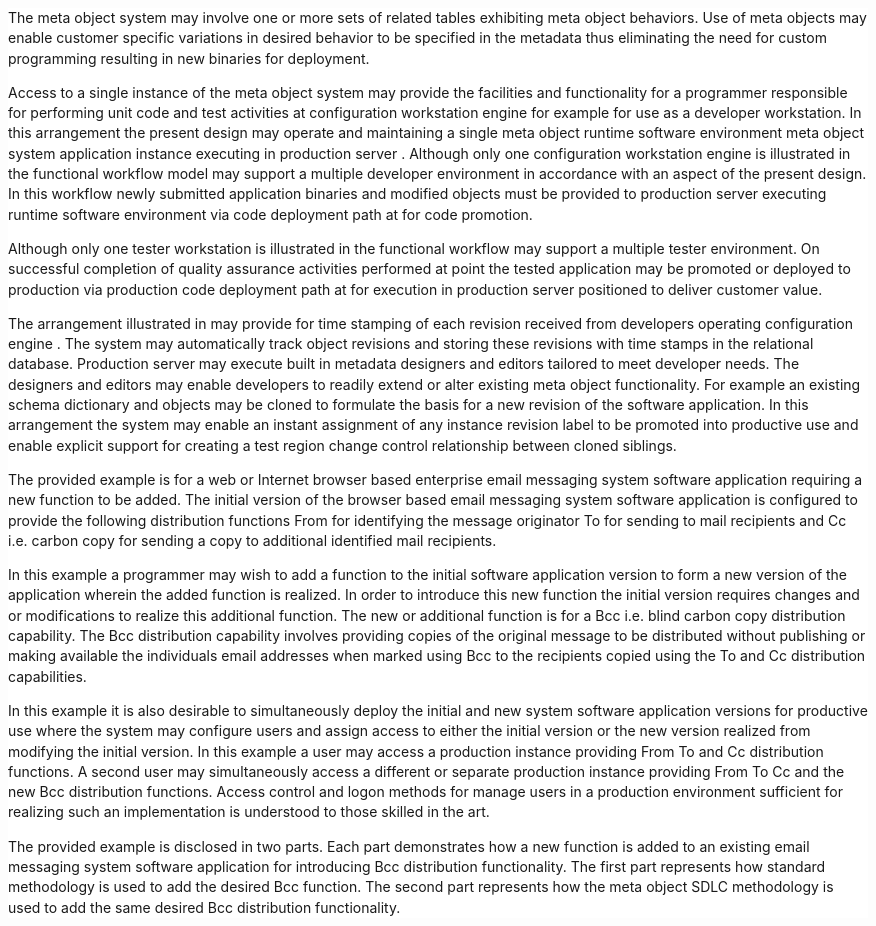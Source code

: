 The meta object system may involve one or more sets of related tables exhibiting meta object behaviors. Use of meta objects may enable customer specific variations in desired behavior to be specified in the metadata thus eliminating the need for custom programming resulting in new binaries for deployment.

Access to a single instance of the meta object system may provide the facilities and functionality for a programmer responsible for performing unit code and test activities at configuration workstation engine for example for use as a developer workstation. In this arrangement the present design may operate and maintaining a single meta object runtime software environment meta object system application instance executing in production server . Although only one configuration workstation engine is illustrated in the functional workflow model may support a multiple developer environment in accordance with an aspect of the present design. In this workflow newly submitted application binaries and modified objects must be provided to production server executing runtime software environment via code deployment path at for code promotion.

Although only one tester workstation is illustrated in the functional workflow may support a multiple tester environment. On successful completion of quality assurance activities performed at point the tested application may be promoted or deployed to production via production code deployment path at for execution in production server positioned to deliver customer value.

The arrangement illustrated in may provide for time stamping of each revision received from developers operating configuration engine . The system may automatically track object revisions and storing these revisions with time stamps in the relational database. Production server may execute built in metadata designers and editors tailored to meet developer needs. The designers and editors may enable developers to readily extend or alter existing meta object functionality. For example an existing schema dictionary and objects may be cloned to formulate the basis for a new revision of the software application. In this arrangement the system may enable an instant assignment of any instance revision label to be promoted into productive use and enable explicit support for creating a test region change control relationship between cloned siblings.

The provided example is for a web or Internet browser based enterprise email messaging system software application requiring a new function to be added. The initial version of the browser based email messaging system software application is configured to provide the following distribution functions From for identifying the message originator To for sending to mail recipients and Cc i.e. carbon copy for sending a copy to additional identified mail recipients.

In this example a programmer may wish to add a function to the initial software application version to form a new version of the application wherein the added function is realized. In order to introduce this new function the initial version requires changes and or modifications to realize this additional function. The new or additional function is for a Bcc i.e. blind carbon copy distribution capability. The Bcc distribution capability involves providing copies of the original message to be distributed without publishing or making available the individuals email addresses when marked using Bcc to the recipients copied using the To and Cc distribution capabilities.

In this example it is also desirable to simultaneously deploy the initial and new system software application versions for productive use where the system may configure users and assign access to either the initial version or the new version realized from modifying the initial version. In this example a user may access a production instance providing From To and Cc distribution functions. A second user may simultaneously access a different or separate production instance providing From To Cc and the new Bcc distribution functions. Access control and logon methods for manage users in a production environment sufficient for realizing such an implementation is understood to those skilled in the art.

The provided example is disclosed in two parts. Each part demonstrates how a new function is added to an existing email messaging system software application for introducing Bcc distribution functionality. The first part represents how standard methodology is used to add the desired Bcc function. The second part represents how the meta object SDLC methodology is used to add the same desired Bcc distribution functionality.
